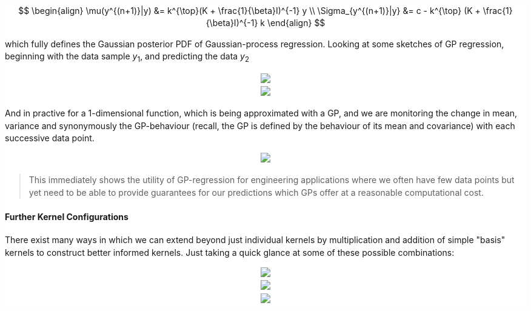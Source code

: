 $$
\begin{align}
    \mu(y^{(n+1)}|y) &= k^{\top}(K + \frac{1}{\beta}I)^{-1} y \\
    \Sigma_{y^{(n+1)}|y} &= c - k^{\top} (K + \frac{1}{\beta}I)^{-1} k
\end{align}
$$

which fully defines the Gaussian posterior PDF of Gaussian-process regression. Looking at some sketches of GP regression, beginning with the data sample $y_{1}$, and predicting the data $y_{2}$


<div>
    <center>
    <img src="https://i.imgur.com/78unDSH.png" width="400">
</div>

<div>
    <center>
    <img src="https://i.imgur.com/25mZbzG.png" width="450">
</div>

And in practive for a 1-dimensional function, which is being approximated with a GP, and we are monitoring the change in mean, variance and synonymously the GP-behaviour (recall, the GP is defined by the behaviour of its mean and covariance) with each successive data point.

<div>
    <center>
    <img src="https://i.imgur.com/rUBB1p3.png" width="450">
</div>

> This immediately shows the utility of GP-regression for engineering applications where we often have few data points but yet need to be able to provide guarantees for our predictions which GPs offer at a reasonable computational cost.

#### Further Kernel Configurations

There exist many ways in which we can extend beyond just individual kernels by multiplication and addition of simple "basis" kernels to construct better informed kernels. Just taking a quick glance at some of these possible combinations:

<div>
    <center>
    <img src="https://i.imgur.com/okHqR7s.png" width="450">
</div>

<div>
    <center>
    <img src="https://i.imgur.com/3IDI7FR.png" width="450">
</div>

<div>
    <center>
    <img src="https://i.imgur.com/ggMjF21.png" width="450">
</div>
